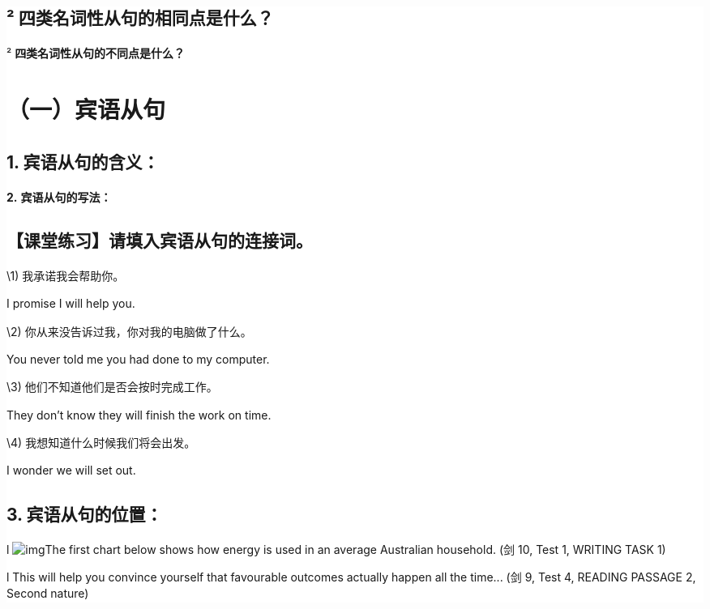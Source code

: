  

## ² 四类名词性从句的相同点是什么？                                    

 

² **四类名词性从句的不同点是什么？**                                    

 

# （一）宾语从句

## 1.  宾语从句的含义：                              

 

**2.**  **宾语从句的写法：**                              

 

## 【课堂练习】请填入宾语从句的连接词。

 

\1)      我承诺我会帮助你。

 

I promise             I will help you.

 

\2)      你从来没告诉过我，你对我的电脑做了什么。

 

You never told me             you had done to my computer.



\3)      他们不知道他们是否会按时完成工作。

 

They don’t know             they will finish the work on time.

 

\4)      我想知道什么时候我们将会出发。

 

I wonder             we will set out.

 

## 3.  宾语从句的位置：                              

 

l  ![img](file:////Users/xingminwang/Library/Group%20Containers/UBF8T346G9.Office/TemporaryItems/msohtmlclip/clip_image004.jpg)The first chart below shows how energy is used in an average Australian household. (剑 10, Test 1, WRITING TASK 1)

l  This will help you convince yourself that favourable outcomes actually happen all the time... (剑 9, Test 4, READING PASSAGE 2, Second nature)
